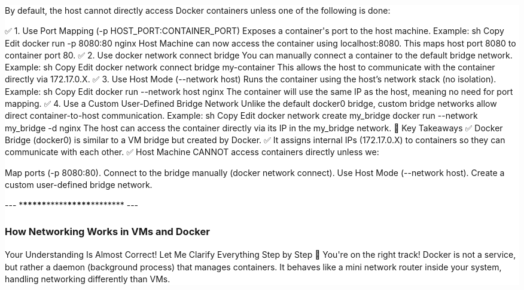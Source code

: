 By default, the host cannot directly access Docker containers unless one of the following is done:

✅ 1. Use Port Mapping (-p HOST_PORT:CONTAINER_PORT)
Exposes a container's port to the host machine.
Example:
sh
Copy
Edit
docker run -p 8080:80 nginx
Host Machine can now access the container using localhost:8080.
This maps host port 8080 to container port 80.
✅ 2. Use docker network connect bridge <container>
You can manually connect a container to the default bridge network.
Example:
sh
Copy
Edit
docker network connect bridge my-container
This allows the host to communicate with the container directly via 172.17.0.X.
✅ 3. Use Host Mode (--network host)
Runs the container using the host’s network stack (no isolation).
Example:
sh
Copy
Edit
docker run --network host nginx
The container will use the same IP as the host, meaning no need for port mapping.
✅ 4. Use a Custom User-Defined Bridge Network
Unlike the default docker0 bridge, custom bridge networks allow direct container-to-host communication.
Example:
sh
Copy
Edit
docker network create my_bridge
docker run --network my_bridge -d nginx
The host can access the container directly via its IP in the my_bridge network.
🔹 Key Takeaways
✅ Docker Bridge (docker0) is similar to a VM bridge but created by Docker.
✅ It assigns internal IPs (172.17.0.X) to containers so they can communicate with each other.
✅ Host Machine CANNOT access containers directly unless we:

Map ports (-p 8080:80).
Connect to the bridge manually (docker network connect).
Use Host Mode (--network host).
Create a custom user-defined bridge network.

--- \***\*\*\*\*\***\*\*\*\*\***\*\*\*\*\***\*\*\*\*\*\*\*\* ---

### How Networking Works in VMs and Docker

Your Understanding Is Almost Correct! Let Me Clarify Everything Step by Step 🚀
You're on the right track! Docker is not a service, but rather a daemon (background process) that manages containers.
It behaves like a mini network router inside your system, handling networking differently than VMs.
